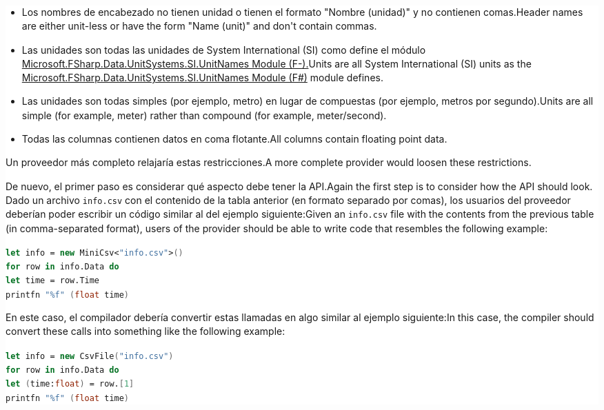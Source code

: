 - <span data-ttu-id="c7ff6-329">Los nombres de encabezado no tienen unidad o tienen el formato "Nombre (unidad)" y no contienen comas.</span><span class="sxs-lookup"><span data-stu-id="c7ff6-329">Header names are either unit-less or have the form "Name (unit)" and don't contain commas.</span></span>

- <span data-ttu-id="c7ff6-330">Las unidades son todas las unidades de System International (SI) como define el módulo [Microsoft.FSharp.Data.UnitSystems.SI.UnitNames Module (F-).](https://msdn.microsoft.com/library/3cb43485-11f5-4aa7-a779-558f19d4013b)</span><span class="sxs-lookup"><span data-stu-id="c7ff6-330">Units are all System International (SI) units as the [Microsoft.FSharp.Data.UnitSystems.SI.UnitNames Module (F#)](https://msdn.microsoft.com/library/3cb43485-11f5-4aa7-a779-558f19d4013b) module defines.</span></span>

- <span data-ttu-id="c7ff6-331">Las unidades son todas simples (por ejemplo, metro) en lugar de compuestas (por ejemplo, metros por segundo).</span><span class="sxs-lookup"><span data-stu-id="c7ff6-331">Units are all simple (for example, meter) rather than compound (for example, meter/second).</span></span>

- <span data-ttu-id="c7ff6-332">Todas las columnas contienen datos en coma flotante.</span><span class="sxs-lookup"><span data-stu-id="c7ff6-332">All columns contain floating point data.</span></span>

<span data-ttu-id="c7ff6-333">Un proveedor más completo relajaría estas restricciones.</span><span class="sxs-lookup"><span data-stu-id="c7ff6-333">A more complete provider would loosen these restrictions.</span></span>

<span data-ttu-id="c7ff6-334">De nuevo, el primer paso es considerar qué aspecto debe tener la API.</span><span class="sxs-lookup"><span data-stu-id="c7ff6-334">Again the first step is to consider how the API should look.</span></span> <span data-ttu-id="c7ff6-335">Dado un archivo `info.csv` con el contenido de la tabla anterior (en formato separado por comas), los usuarios del proveedor deberían poder escribir un código similar al del ejemplo siguiente:</span><span class="sxs-lookup"><span data-stu-id="c7ff6-335">Given an `info.csv` file with the contents from the previous table (in comma-separated format), users of the provider should be able to write code that resembles the following example:</span></span>

```fsharp
let info = new MiniCsv<"info.csv">()
for row in info.Data do
let time = row.Time
printfn "%f" (float time)
```

<span data-ttu-id="c7ff6-336">En este caso, el compilador debería convertir estas llamadas en algo similar al ejemplo siguiente:</span><span class="sxs-lookup"><span data-stu-id="c7ff6-336">In this case, the compiler should convert these calls into something like the following example:</span></span>

```fsharp
let info = new CsvFile("info.csv")
for row in info.Data do
let (time:float) = row.[1]
printfn "%f" (float time)
```
